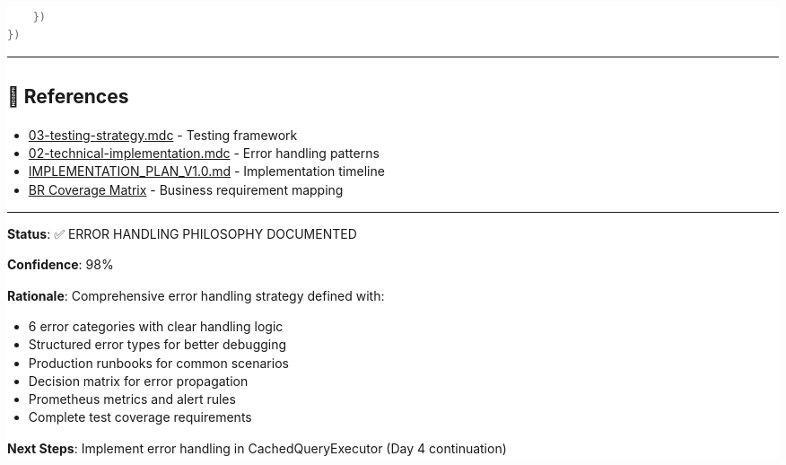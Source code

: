 ```go
    })
})
```

---

## 📖 References

- [03-testing-strategy.mdc](mdc:.cursor/rules/03-testing-strategy.mdc) - Testing framework
- [02-technical-implementation.mdc](mdc:.cursor/rules/02-technical-implementation.mdc) - Error handling patterns
- [IMPLEMENTATION_PLAN_V1.0.md](../IMPLEMENTATION_PLAN_V1.0.md) - Implementation timeline
- [BR Coverage Matrix](../testing/BR-COVERAGE-MATRIX.md) - Business requirement mapping

---

**Status**: ✅ ERROR HANDLING PHILOSOPHY DOCUMENTED

**Confidence**: 98%

**Rationale**: Comprehensive error handling strategy defined with:
- 6 error categories with clear handling logic
- Structured error types for better debugging
- Production runbooks for common scenarios
- Decision matrix for error propagation
- Prometheus metrics and alert rules
- Complete test coverage requirements

**Next Steps**: Implement error handling in CachedQueryExecutor (Day 4 continuation)




